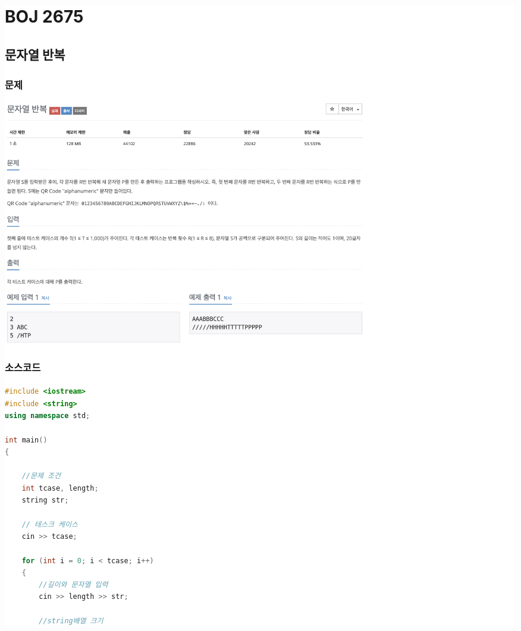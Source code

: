 # BOJ 2675

## 문자열 반복

### 문제

<img src="readme.assets/image-20200708161438527.png" alt="image-20200708161438527" width="70%" />

</br>

### 소스코드

```c++
#include <iostream>
#include <string>
using namespace std;

int main()
{

    //문제 조건
    int tcase, length;
    string str;

    // 테스크 케이스
    cin >> tcase;

    for (int i = 0; i < tcase; i++)
    {
        //길이와 문자열 입력
        cin >> length >> str;

        //string배열 크기
```